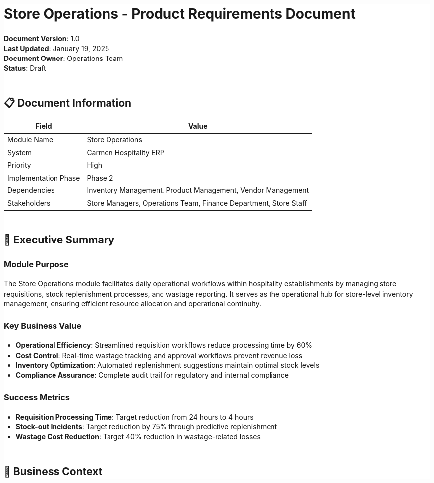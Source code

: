 # Store Operations - Product Requirements Document

**Document Version**: 1.0  
**Last Updated**: January 19, 2025  
**Document Owner**: Operations Team  
**Status**: Draft

---

## 📋 Document Information

| Field | Value |
|-------|-------|
| Module Name | Store Operations |
| System | Carmen Hospitality ERP |
| Priority | High |
| Implementation Phase | Phase 2 |
| Dependencies | Inventory Management, Product Management, Vendor Management |
| Stakeholders | Store Managers, Operations Team, Finance Department, Store Staff |

---

## 🎯 Executive Summary

### Module Purpose
The Store Operations module facilitates daily operational workflows within hospitality establishments by managing store requisitions, stock replenishment processes, and wastage reporting. It serves as the operational hub for store-level inventory management, ensuring efficient resource allocation and operational continuity.

### Key Business Value
- **Operational Efficiency**: Streamlined requisition workflows reduce processing time by 60%
- **Cost Control**: Real-time wastage tracking and approval workflows prevent revenue loss
- **Inventory Optimization**: Automated replenishment suggestions maintain optimal stock levels
- **Compliance Assurance**: Complete audit trail for regulatory and internal compliance

### Success Metrics
- **Requisition Processing Time**: Target reduction from 24 hours to 4 hours
- **Stock-out Incidents**: Target reduction by 75% through predictive replenishment
- **Wastage Cost Reduction**: Target 40% reduction in wastage-related losses

---

## 🏢 Business Context
